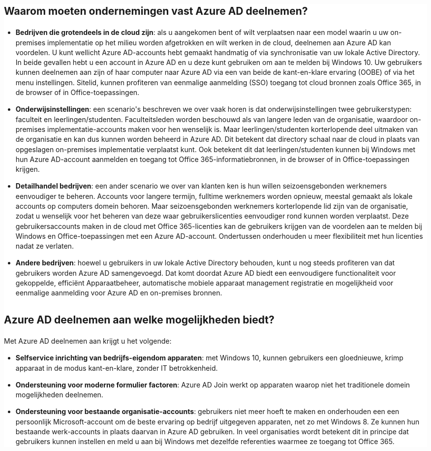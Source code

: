
## <a name="why-should-enterprises-adopt-azure-ad-join"></a>Waarom moeten ondernemingen vast Azure AD deelnemen?

* **Bedrijven die grotendeels in de cloud zijn**: als u aangekomen bent of wilt verplaatsen naar een model waarin u uw on-premises implementatie op het milieu worden afgetrokken en wilt werken in de cloud, deelnemen aan Azure AD kan voordelen. U kunt wellicht Azure AD-accounts hebt gemaakt handmatig of via synchronisatie van uw lokale Active Directory. In beide gevallen hebt u een account in Azure AD en u deze kunt gebruiken om aan te melden bij Windows 10. Uw gebruikers kunnen deelnemen aan zijn of haar computer naar Azure AD via een van beide de kant-en-klare ervaring (OOBE) of via het menu instellingen. Sitelid, kunnen profiteren van eenmalige aanmelding (SSO) toegang tot cloud bronnen zoals Office 365, in de browser of in Office-toepassingen.

* **Onderwijsinstellingen**: een scenario's beschreven we over vaak horen is dat onderwijsinstellingen twee gebruikerstypen: faculteit en leerlingen/studenten. Faculteitsleden worden beschouwd als van langere leden van de organisatie, waardoor on-premises implementatie-accounts maken voor hen wenselijk is. Maar leerlingen/studenten korterlopende deel uitmaken van de organisatie en kan dus kunnen worden beheerd in Azure AD. Dit betekent dat directory schaal naar de cloud in plaats van opgeslagen on-premises implementatie verplaatst kunt. Ook betekent dit dat leerlingen/studenten kunnen bij Windows met hun Azure AD-account aanmelden en toegang tot Office 365-informatiebronnen, in de browser of in Office-toepassingen krijgen.

* **Detailhandel bedrijven**: een ander scenario we over van klanten ken is hun willen seizoensgebonden werknemers eenvoudiger te beheren.  Accounts voor langere termijn, fulltime werknemers worden opnieuw, meestal gemaakt als lokale accounts op computers domein behoren. Maar seizoensgebonden werknemers korterlopende lid zijn van de organisatie, zodat u wenselijk voor het beheren van deze waar gebruikerslicenties eenvoudiger rond kunnen worden verplaatst. Deze gebruikersaccounts maken in de cloud met Office 365-licenties kan de gebruikers krijgen van de voordelen aan te melden bij Windows en Office-toepassingen met een Azure AD-account. Ondertussen onderhouden u meer flexibiliteit met hun licenties nadat ze verlaten.
* **Andere bedrijven**: hoewel u gebruikers in uw lokale Active Directory behouden, kunt u nog steeds profiteren van dat gebruikers worden Azure AD samengevoegd. Dat komt doordat Azure AD biedt een eenvoudigere functionaliteit voor gekoppelde, efficiënt Apparaatbeheer, automatische mobiele apparaat management registratie en mogelijkheid voor eenmalige aanmelding voor Azure AD en on-premises bronnen.  

## <a name="what-capabilities-does-azure-ad-join-offer"></a>Azure AD deelnemen aan welke mogelijkheden biedt?
Met Azure AD deelnemen aan krijgt u het volgende:

* **Selfservice inrichting van bedrijfs-eigendom apparaten**: met Windows 10, kunnen gebruikers een gloednieuwe, krimp apparaat in de modus kant-en-klare, zonder IT betrokkenheid.


* **Ondersteuning voor moderne formulier factoren**: Azure AD Join werkt op apparaten waarop niet het traditionele domein mogelijkheden deelnemen.  


* **Ondersteuning voor bestaande organisatie-accounts**: gebruikers niet meer hoeft te maken en onderhouden een een persoonlijk Microsoft-account om de beste ervaring op bedrijf uitgegeven apparaten, net zo met Windows 8. Ze kunnen hun bestaande werk-accounts in plaats daarvan in Azure AD gebruiken. In veel organisaties wordt betekent dit in principe dat gebruikers kunnen instellen en meld u aan bij Windows met dezelfde referenties waarmee ze toegang tot Office 365.
